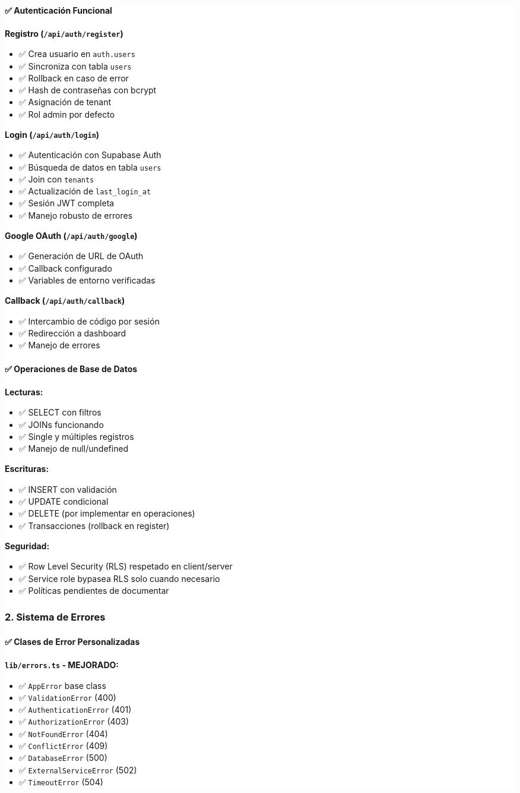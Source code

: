 #### ✅ Autenticación Funcional

**Registro (`/api/auth/register`)**
- ✅ Crea usuario en `auth.users`
- ✅ Sincroniza con tabla `users`
- ✅ Rollback en caso de error
- ✅ Hash de contraseñas con bcrypt
- ✅ Asignación de tenant
- ✅ Rol admin por defecto

**Login (`/api/auth/login`)**
- ✅ Autenticación con Supabase Auth
- ✅ Búsqueda de datos en tabla `users`
- ✅ Join con `tenants`
- ✅ Actualización de `last_login_at`
- ✅ Sesión JWT completa
- ✅ Manejo robusto de errores

**Google OAuth (`/api/auth/google`)**
- ✅ Generación de URL de OAuth
- ✅ Callback configurado
- ✅ Variables de entorno verificadas

**Callback (`/api/auth/callback`)**
- ✅ Intercambio de código por sesión
- ✅ Redirección a dashboard
- ✅ Manejo de errores

#### ✅ Operaciones de Base de Datos

**Lecturas:**
- ✅ SELECT con filtros
- ✅ JOINs funcionando
- ✅ Single y múltiples registros
- ✅ Manejo de null/undefined

**Escrituras:**
- ✅ INSERT con validación
- ✅ UPDATE condicional
- ✅ DELETE (por implementar en operaciones)
- ✅ Transacciones (rollback en register)

**Seguridad:**
- ✅ Row Level Security (RLS) respetado en client/server
- ✅ Service role bypasea RLS solo cuando necesario
- ✅ Políticas pendientes de documentar

### 2. Sistema de Errores

#### ✅ Clases de Error Personalizadas

**`lib/errors.ts` - MEJORADO:**
- ✅ `AppError` base class
- ✅ `ValidationError` (400)
- ✅ `AuthenticationError` (401)
- ✅ `AuthorizationError` (403)
- ✅ `NotFoundError` (404)
- ✅ `ConflictError` (409)
- ✅ `DatabaseError` (500)
- ✅ `ExternalServiceError` (502)
- ✅ `TimeoutError` (504)
